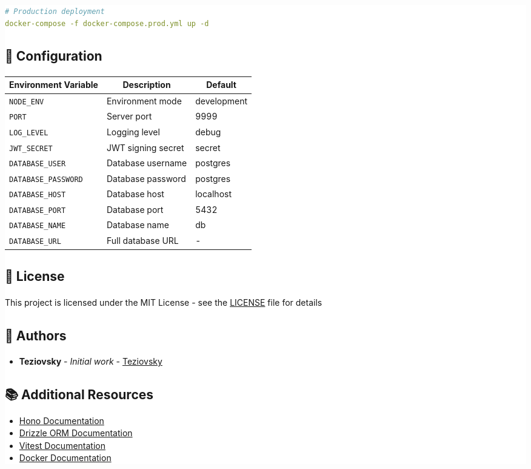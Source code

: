 ```yaml
# Production deployment
docker-compose -f docker-compose.prod.yml up -d
```

## 🔧 Configuration

| Environment Variable | Description        | Default     |
| -------------------- | ------------------ | ----------- |
| `NODE_ENV`           | Environment mode   | development |
| `PORT`               | Server port        | 9999        |
| `LOG_LEVEL`          | Logging level      | debug       |
| `JWT_SECRET`         | JWT signing secret | secret      |
| `DATABASE_USER`      | Database username  | postgres    |
| `DATABASE_PASSWORD`  | Database password  | postgres    |
| `DATABASE_HOST`      | Database host      | localhost   |
| `DATABASE_PORT`      | Database port      | 5432        |
| `DATABASE_NAME`      | Database name      | db          |
| `DATABASE_URL`       | Full database URL  | -           |

## 📜 License

This project is licensed under the MIT License - see the [LICENSE](LICENSE) file for details

## 👥 Authors

- **Teziovsky** - _Initial work_ - [Teziovsky](https://github.com/teziovsky/)

## 📚 Additional Resources

- [Hono Documentation](https://honojs.dev/)
- [Drizzle ORM Documentation](https://orm.drizzle.team)
- [Vitest Documentation](https://vitest.dev)
- [Docker Documentation](https://docs.docker.com/)
